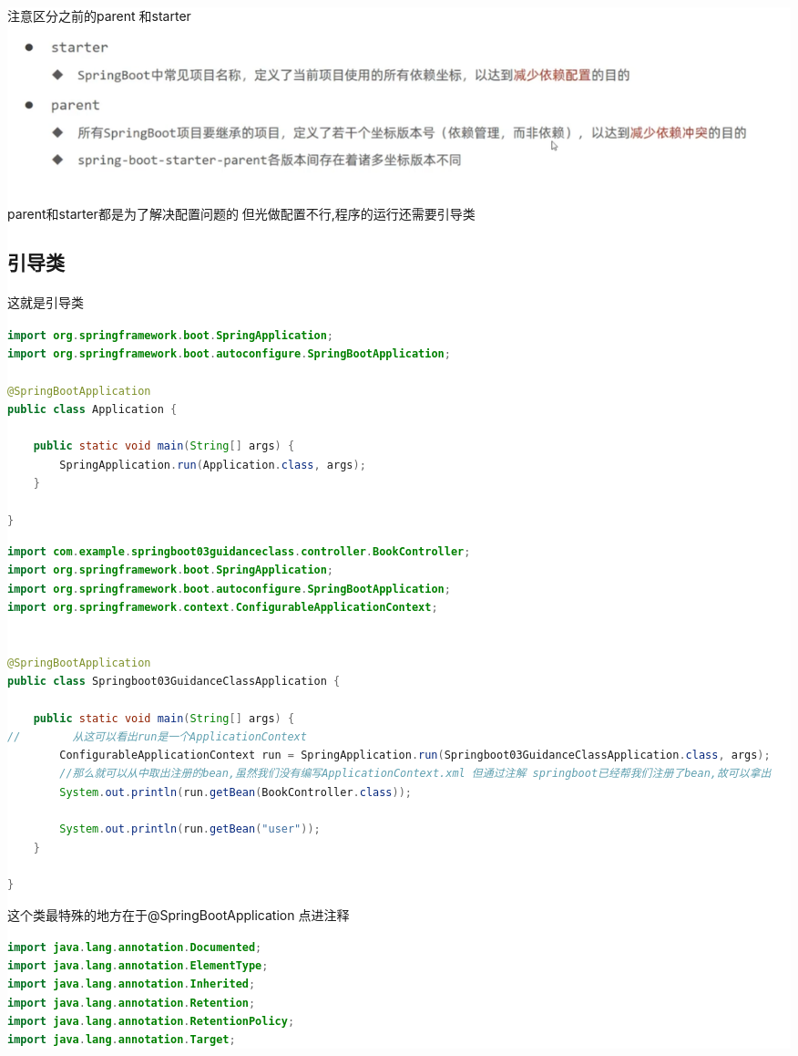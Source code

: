 注意区分之前的parent 和starter
![img.png](picture/img_8.png)

parent和starter都是为了解决配置问题的
但光做配置不行,程序的运行还需要引导类

## 引导类

这就是引导类
```java
import org.springframework.boot.SpringApplication;
import org.springframework.boot.autoconfigure.SpringBootApplication;

@SpringBootApplication
public class Application {

    public static void main(String[] args) {
        SpringApplication.run(Application.class, args);
    }

}

```

```java
import com.example.springboot03guidanceclass.controller.BookController;
import org.springframework.boot.SpringApplication;
import org.springframework.boot.autoconfigure.SpringBootApplication;
import org.springframework.context.ConfigurableApplicationContext;


@SpringBootApplication
public class Springboot03GuidanceClassApplication {

    public static void main(String[] args) {
//        从这可以看出run是一个ApplicationContext
        ConfigurableApplicationContext run = SpringApplication.run(Springboot03GuidanceClassApplication.class, args);
        //那么就可以从中取出注册的bean,虽然我们没有编写ApplicationContext.xml 但通过注解 springboot已经帮我们注册了bean,故可以拿出
        System.out.println(run.getBean(BookController.class));

        System.out.println(run.getBean("user"));
    }

}

```
这个类最特殊的地方在于@SpringBootApplication
点进注释
```java
import java.lang.annotation.Documented;
import java.lang.annotation.ElementType;
import java.lang.annotation.Inherited;
import java.lang.annotation.Retention;
import java.lang.annotation.RetentionPolicy;
import java.lang.annotation.Target;
```